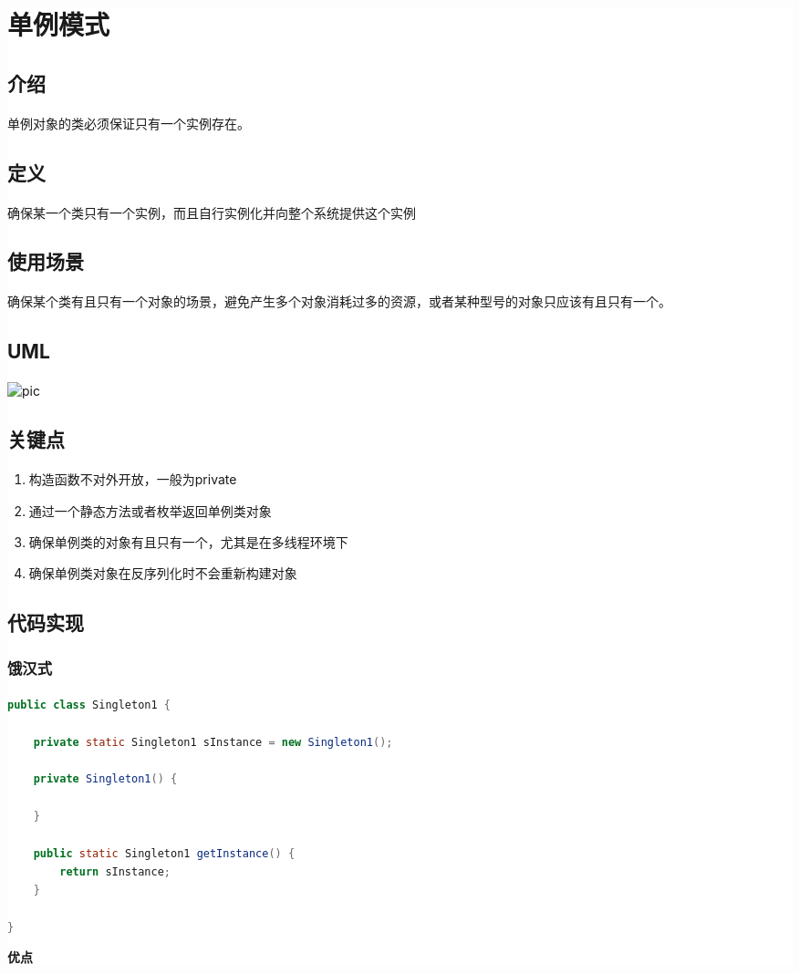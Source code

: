 # 单例模式

## 介绍

单例对象的类必须保证只有一个实例存在。

## 定义

确保某一个类只有一个实例，而且自行实例化并向整个系统提供这个实例

## 使用场景

确保某个类有且只有一个对象的场景，避免产生多个对象消耗过多的资源，或者某种型号的对象只应该有且只有一个。

## UML

![pic](https://www.processon.com/chart_image/581e8cf0e4b0c6fe57226883.png)

## 关键点

1. 构造函数不对外开放，一般为private

2. 通过一个静态方法或者枚举返回单例类对象

3. 确保单例类的对象有且只有一个，尤其是在多线程环境下

4. 确保单例类对象在反序列化时不会重新构建对象

## 代码实现

### 饿汉式

```java
public class Singleton1 {

    private static Singleton1 sInstance = new Singleton1();

    private Singleton1() {

    }

    public static Singleton1 getInstance() {
        return sInstance;
    }

}
```

**优点**
